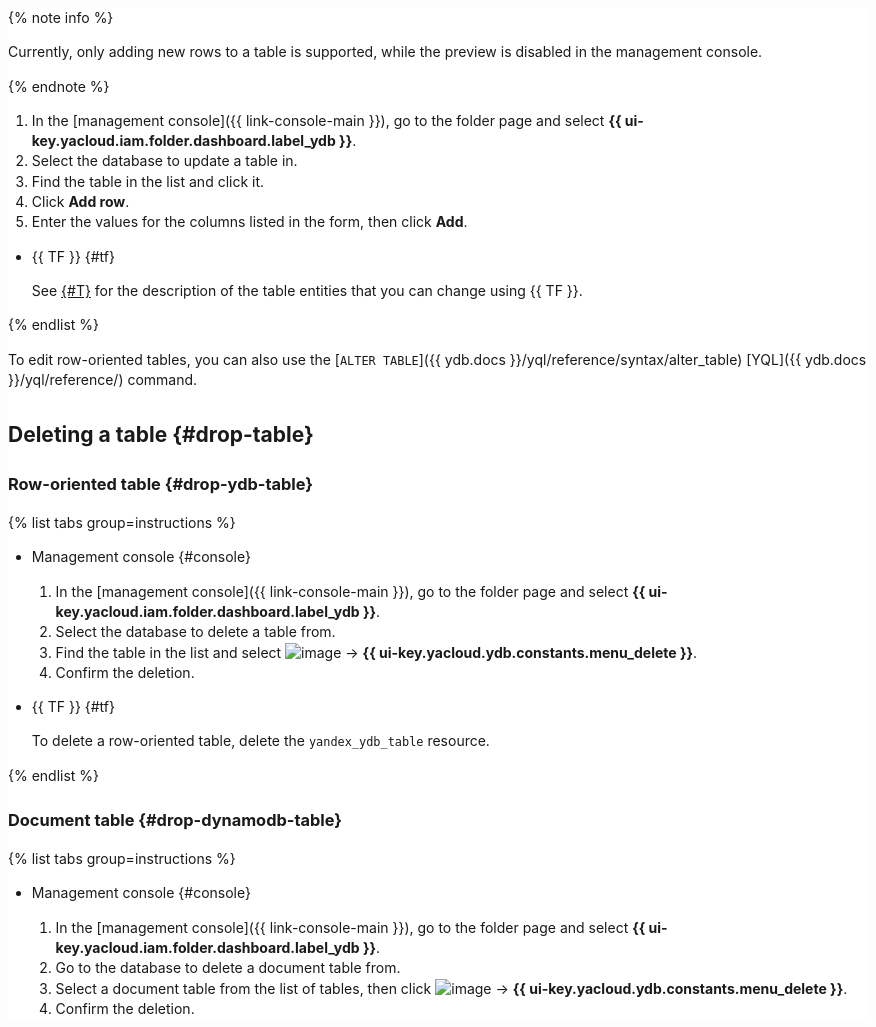    {% note info %}

   Currently, only adding new rows to a table is supported, while the preview is disabled in the management console.

   {% endnote %}

   1. In the [management console]({{ link-console-main }}), go to the folder page and select **{{ ui-key.yacloud.iam.folder.dashboard.label_ydb }}**.
   1. Select the database to update a table in.
   1. Find the table in the list and click it.
   1. Click **Add row**.
   1. Enter the values for the columns listed in the form, then click **Add**.

- {{ TF }} {#tf}

   See [{#T}](../terraform/dynamodb-tables.md) for the description of the table entities that you can change using {{ TF }}.

{% endlist %}

To edit row-oriented tables, you can also use the [`ALTER TABLE`]({{ ydb.docs }}/yql/reference/syntax/alter_table) [YQL]({{ ydb.docs }}/yql/reference/) command.

## Deleting a table {#drop-table}

### Row-oriented table {#drop-ydb-table}

{% list tabs group=instructions %}

- Management console {#console}

   1. In the [management console]({{ link-console-main }}), go to the folder page and select **{{ ui-key.yacloud.iam.folder.dashboard.label_ydb }}**.
   1. Select the database to delete a table from.
   1. Find the table in the list and select ![image](../../_assets/horizontal-ellipsis.svg) → **{{ ui-key.yacloud.ydb.constants.menu_delete }}**.
   1. Confirm the deletion.

- {{ TF }} {#tf}

   To delete a row-oriented table, delete the `yandex_ydb_table` resource.

{% endlist %}

### Document table {#drop-dynamodb-table}

{% list tabs group=instructions %}

- Management console {#console}

   1. In the [management console]({{ link-console-main }}), go to the folder page and select **{{ ui-key.yacloud.iam.folder.dashboard.label_ydb }}**.
   1. Go to the database to delete a document table from.
   1. Select a document table from the list of tables, then click ![image](../../_assets/horizontal-ellipsis.svg) → **{{ ui-key.yacloud.ydb.constants.menu_delete }}**.
   1. Confirm the deletion.
